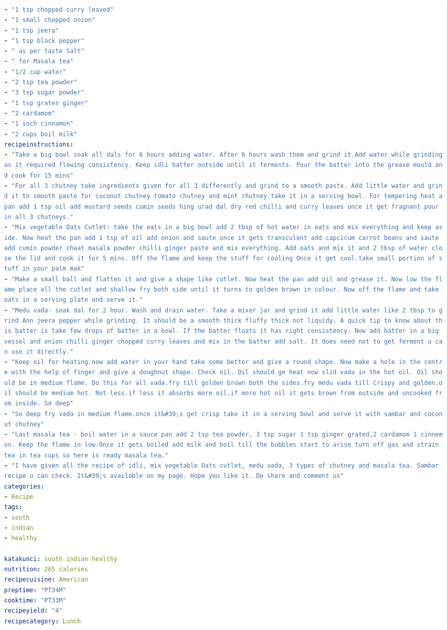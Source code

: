 ```yaml
- "1 tsp chopped curry leaved"
- "1 small chopped onion"
- "1 tsp jeera"
- "1 tsp black pepper"
- " as per taste Salt"
- " for Masala tea"
- "1/2 cup water"
- "2 tsp tea powder"
- "3 tsp sugar powder"
- "1 tsp grates ginger"
- "2 cardamom"
- "1 inch cinnamon"
- "2 cups boil milk"
recipeinstructions:
- "Take a big bowl soak all dals for 6 hours adding water. After 6 hours wash them and grind it.Add water while grinding as it required flowing consistency. Keep idli batter outside until it ferments. Pour the batter into the grease mould and cook for 15 mins"
- "For all 3 chutney take ingredients given for all 3 differently and grind to a smooth paste. Add little water and grind it to smooth paste for coconut chutney tomato chutney and mint chutney.take it in a serving bowl. For tempering heat a pan add 1 tsp oil add mustard seeds cumin seeds hing urad dal dry red chilli and curry leaves once it get fragnant pour in all 3 chutneys."
- "Mix vegetable Oats Cutlet: take the oats in a big bowl add 2 tbsp of hot water in oats and mix everything and keep aside. Now heat the pan add 1 tsp of oil add onion and saute once it gets transculent add capcicum carrot beans and saute add cumin powder chaat masala powder chilli ginger paste and mix everything. Add oats and mix it and 2 tbsp of water close the lid and cook it for 5 mins. Off the flame and keep the stuff for cooling Once it get cool.take small portion of stuff in your palm mak"
- "Make a small ball and flatten it and give a shape like cutlet. Now heat the pan add oil and grease it. Now low the flame place all the cutlet and shallow fry both side until it turns to golden brown in colour. Now off the flame and take oats in a serving plate and serve it."
- "Medu vada- soak dal for 2 hour. Wash and drain water. Take a mixer jar and grind it add little water like 2 tbsp to grind Ann jeera pepper while grinding. It should be a smooth thick fluffy thick not liquidy. A quick tip to know about this batter is take few drops of batter in a bowl. If the batter floats it has right consistency. Now add batter in a big vessel and onion chilli ginger chopped curry leaves and mix in the batter add salt. It does need not to get ferment u can use it directly."
- "Keep oil for heating.now add water in your hand take some better and give a round shape. Now make a hole in the centre with the help of finger and give a doughnut shape. Check oil. Oil should ge heat now slid vada in the hot oil. Oil should be in medium flame. Do this for all vada.fry till golden brown both the sides.fry medu vada till Crispy and golden.oil should be medium hot. Not less.if less it absorbs more oil.if more hot oil it gets brown from outside and uncooked from inside. So deep"
- "So deep fry vada in medium flame.once it&#39;s get crisp take it in a serving bowl and serve it with sambar and coconut chutney"
- "Last masala tea - boil water in a sauce pan add 2 tsp tea powder, 3 tsp sugar 1 tsp ginger grated,2 cardamom 1 cinnemon. Keep the flame in low.Once it gets boiled add milk and boil till the bubbles start to arise turn off gas and strain tea in tea cups so here is ready masala tea."
- "I have given all the recipe of idli, mix vegetable Oats cutlet, medu vada, 3 types of chutney and masala tea. Sambar recipe u can check. It&#39;s available on my page. Hope you like it. Do share and comment us"
categories:
- Recipe
tags:
- south
- indian
- healthy

katakunci: south indian healthy 
nutrition: 265 calories
recipecuisine: American
preptime: "PT34M"
cooktime: "PT33M"
recipeyield: "4"
recipecategory: Lunch

```